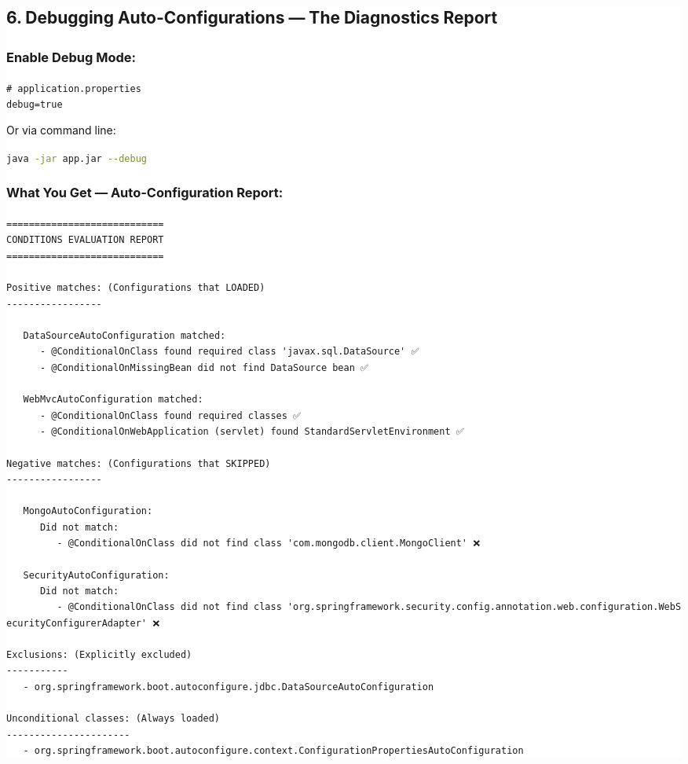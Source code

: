 
## 6. Debugging Auto-Configurations — The Diagnostics Report

### Enable Debug Mode:

```properties
# application.properties
debug=true
```

Or via command line:
```bash
java -jar app.jar --debug
```

### What You Get — Auto-Configuration Report:

```
============================
CONDITIONS EVALUATION REPORT
============================

Positive matches: (Configurations that LOADED)
-----------------

   DataSourceAutoConfiguration matched:
      - @ConditionalOnClass found required class 'javax.sql.DataSource' ✅
      - @ConditionalOnMissingBean did not find DataSource bean ✅
      
   WebMvcAutoConfiguration matched:
      - @ConditionalOnClass found required classes ✅
      - @ConditionalOnWebApplication (servlet) found StandardServletEnvironment ✅

Negative matches: (Configurations that SKIPPED)
-----------------

   MongoAutoConfiguration:
      Did not match:
         - @ConditionalOnClass did not find class 'com.mongodb.client.MongoClient' ❌
         
   SecurityAutoConfiguration:
      Did not match:
         - @ConditionalOnClass did not find class 'org.springframework.security.config.annotation.web.configuration.WebSecurityConfigurerAdapter' ❌

Exclusions: (Explicitly excluded)
-----------
   - org.springframework.boot.autoconfigure.jdbc.DataSourceAutoConfiguration

Unconditional classes: (Always loaded)
----------------------
   - org.springframework.boot.autoconfigure.context.ConfigurationPropertiesAutoConfiguration
```
